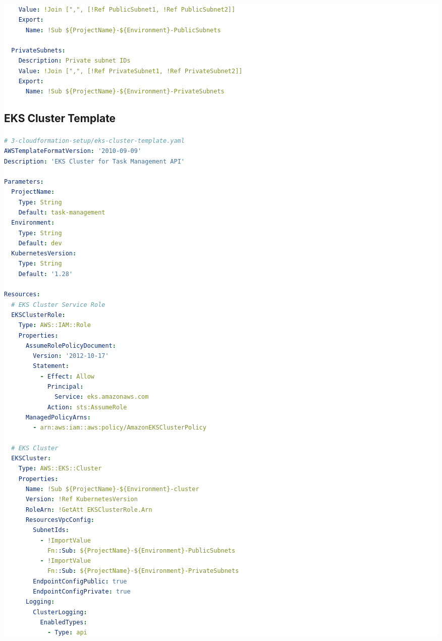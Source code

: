 ```yaml
    Value: !Join [",", [!Ref PublicSubnet1, !Ref PublicSubnet2]]
    Export:
      Name: !Sub ${ProjectName}-${Environment}-PublicSubnets

  PrivateSubnets:
    Description: Private subnet IDs
    Value: !Join [",", [!Ref PrivateSubnet1, !Ref PrivateSubnet2]]
    Export:
      Name: !Sub ${ProjectName}-${Environment}-PrivateSubnets
```

## EKS Cluster Template
```yaml
# 3-cloudformation-setup/eks-cluster-template.yaml
AWSTemplateFormatVersion: '2010-09-09'
Description: 'EKS Cluster for Task Management API'

Parameters:
  ProjectName:
    Type: String
    Default: task-management
  Environment:
    Type: String
    Default: dev
  KubernetesVersion:
    Type: String
    Default: '1.28'

Resources:
  # EKS Cluster Service Role
  EKSClusterRole:
    Type: AWS::IAM::Role
    Properties:
      AssumeRolePolicyDocument:
        Version: '2012-10-17'
        Statement:
          - Effect: Allow
            Principal:
              Service: eks.amazonaws.com
            Action: sts:AssumeRole
      ManagedPolicyArns:
        - arn:aws:iam::aws:policy/AmazonEKSClusterPolicy

  # EKS Cluster
  EKSCluster:
    Type: AWS::EKS::Cluster
    Properties:
      Name: !Sub ${ProjectName}-${Environment}-cluster
      Version: !Ref KubernetesVersion
      RoleArn: !GetAtt EKSClusterRole.Arn
      ResourcesVpcConfig:
        SubnetIds:
          - !ImportValue
            Fn::Sub: ${ProjectName}-${Environment}-PublicSubnets
          - !ImportValue
            Fn::Sub: ${ProjectName}-${Environment}-PrivateSubnets
        EndpointConfigPublic: true
        EndpointConfigPrivate: true
      Logging:
        ClusterLogging:
          EnabledTypes:
            - Type: api
```